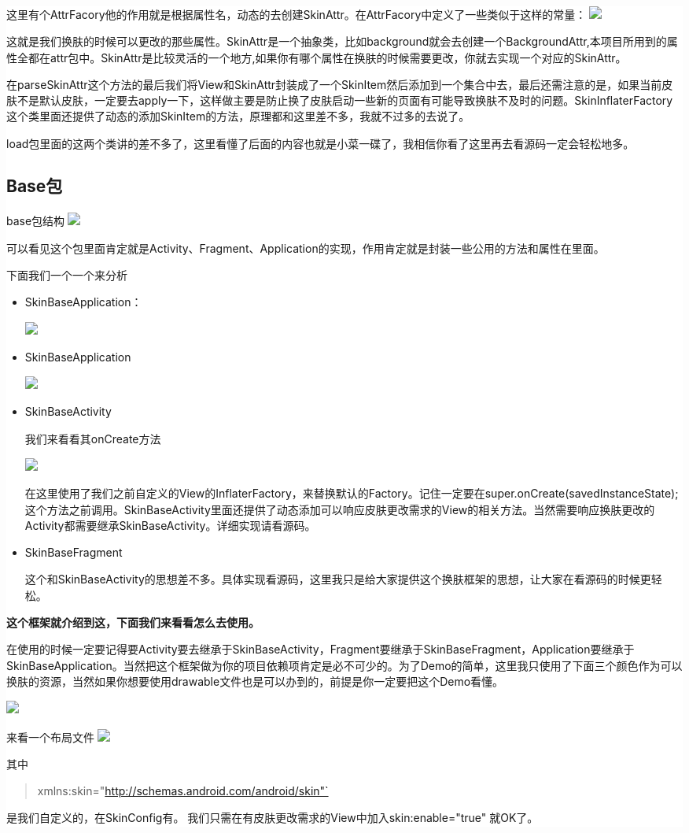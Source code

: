 这里有个AttrFacory他的作用就是根据属性名，动态的去创建SkinAttr。在AttrFacory中定义了一些类似于这样的常量：
![](http://static.open-open.com/lib/uploadImg/20160418/20160418070734_683.png)
	
这就是我们换肤的时候可以更改的那些属性。SkinAttr是一个抽象类，比如background就会去创建一个BackgroundAttr,本项目所用到的属性全都在attr包中。SkinAttr是比较灵活的一个地方,如果你有哪个属性在换肤的时候需要更改，你就去实现一个对应的SkinAttr。
	
在parseSkinAttr这个方法的最后我们将View和SkinAttr封装成了一个SkinItem然后添加到一个集合中去，最后还需注意的是，如果当前皮肤不是默认皮肤，一定要去apply一下，这样做主要是防止换了皮肤启动一些新的页面有可能导致换肤不及时的问题。SkinInflaterFactory这个类里面还提供了动态的添加SkinItem的方法，原理都和这里差不多，我就不过多的去说了。
	
load包里面的这两个类讲的差不多了，这里看懂了后面的内容也就是小菜一碟了，我相信你看了这里再去看源码一定会轻松地多。

## Base包
base包结构
![](http://static.open-open.com/lib/uploadImg/20160418/20160418070734_434.png)
	
可以看见这个包里面肯定就是Activity、Fragment、Application的实现，作用肯定就是封装一些公用的方法和属性在里面。
	
下面我们一个一个来分析
	
- SkinBaseApplication：
	
	![](http://static.open-open.com/lib/uploadImg/20160418/20160418070734_920.png)
	
- SkinBaseApplication
	
	![](http://static.open-open.com/lib/uploadImg/20160418/20160418070734_138.png)
	

- SkinBaseActivity
	
	我们来看看其onCreate方法
	
	![](http://static.open-open.com/lib/uploadImg/20160418/20160418070734_138.png)

	在这里使用了我们之前自定义的View的InflaterFactory，来替换默认的Factory。记住一定要在super.onCreate(savedInstanceState);这个方法之前调用。SkinBaseActivity里面还提供了动态添加可以响应皮肤更改需求的View的相关方法。当然需要响应换肤更改的Activity都需要继承SkinBaseActivity。详细实现请看源码。

- SkinBaseFragment
		
	这个和SkinBaseActivity的思想差不多。具体实现看源码，这里我只是给大家提供这个换肤框架的思想，让大家在看源码的时候更轻松。

**这个框架就介绍到这，下面我们来看看怎么去使用。**

在使用的时候一定要记得要Activity要去继承于SkinBaseActivity，Fragment要继承于SkinBaseFragment，Application要继承于SkinBaseApplication。当然把这个框架做为你的项目依赖项肯定是必不可少的。为了Demo的简单，这里我只使用了下面三个颜色作为可以换肤的资源，当然如果你想要使用drawable文件也是可以办到的，前提是你一定要把这个Demo看懂。

![](http://static.open-open.com/lib/uploadImg/20160418/20160418070735_293.png)

来看一个布局文件
![](http://static.open-open.com/lib/uploadImg/20160418/20160418070735_129.png)

其中
> xmlns:skin="http://schemas.android.com/android/skin"`

是我们自定义的，在SkinConfig有。
我们只需在有皮肤更改需求的View中加入skin:enable="true" 就OK了。
